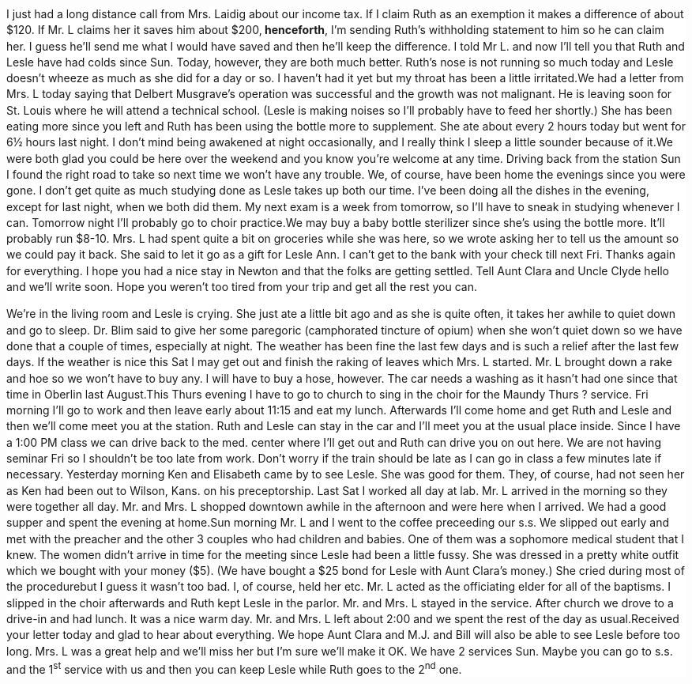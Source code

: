 I just had a long distance call from Mrs. Laidig about our income tax. If I claim Ruth as an exemption it makes a difference of about $120. If Mr. L claims her it saves him about $200,<b> henceforth</b>, I’m sending Ruth’s withholding statement to him so he can claim her. I guess he’ll send me what I would have saved and then he’ll keep the difference. I told Mr L. and now I’ll tell you that Ruth and Lesle have had colds since Sun. Today, however, they are both much better. Ruth’s nose is not running so much today and Lesle doesn’t wheeze as much as she did for a day or so. I haven’t had it yet but my throat has been a little irritated.We had a letter from Mrs. L today saying that Delbert Musgrave’s operation was successful and the growth was not malignant. He is leaving soon for St. Louis where he will attend a technical school. (Lesle is making noises so I’ll probably have to feed her shortly.) She has been eating more since you left and Ruth has been using the bottle more to supplement. She ate about every 2 hours today but went for 6½ hours last night. I don’t mind being awakened at night occasionally, and I really think I sleep a little sounder because of it.We were both glad you could be here over the weekend and you know you’re welcome at any time. Driving back from the station Sun I found the right road to take so next time we won’t have any trouble. We, of course, have been home the evenings since you were gone. I don’t get quite as much studying done as Lesle takes up both our time. I’ve been doing all the dishes in the evening, except for last night, when we both did them. My next exam is a week from tomorrow, so I’ll have to sneak in studying whenever I can. Tomorrow night I’ll probably go to choir practice.We may buy a baby bottle sterilizer since she’s using the bottle more. It’ll probably run $8-10. Mrs. L had spent quite a bit on groceries while she was here, so we wrote asking her to tell us the amount so we could pay it back. She said to let it go as a gift for Lesle Ann. I can’t get to the bank with your check till next Fri. Thanks again for everything. I hope you had a nice stay in Newton and that the folks are getting settled. Tell Aunt Clara and Uncle Clyde hello and we’ll write soon. Hope you weren’t too tired from your trip and get all the rest you can.

</letter>
<letter date="4-12-58" variation="standard" :has-footnote="false">

We’re in the living room and Lesle is crying. She just ate a little bit ago and as she is quite often, it takes her awhile to quiet down and go to sleep. Dr. Blim said to give her some paregoric <footnote>(camphorated tincture of opium)</footnote>  when she won’t quiet down so we have done that a couple of times, especially at night. The weather has been fine the last few days and is such a relief after the last few days. If the weather is nice this Sat I may get out and finish the raking of leaves which Mrs. L started. Mr. L brought down a rake and hoe so we won’t have to buy any. I will have to buy a hose, however. The car needs a washing as it hasn’t had one since that time in Oberlin last August.This Thurs evening I have to go to church to sing in the choir for the Maundy Thurs ? service. Fri morning I’ll go to work and then leave early about 11:15 and eat my lunch. Afterwards I’ll come home and get Ruth and Lesle and then we’ll come meet you at the station. Ruth and Lesle can stay in the car and I’ll meet you at the usual place inside. Since I have a 1:00 PM class we can drive back to the med. center where I’ll get out and Ruth can drive you on out here. We are not having seminar Fri so I shouldn’t be too late from work. Don’t worry if the train should be late as I can go in class a few minutes late if necessary. Yesterday morning Ken and Elisabeth came by to see Lesle. She was good for them. They, of course, had not seen her as Ken had been out to Wilson, Kans. on his preceptorship. Last Sat I worked all day at lab. Mr. L arrived in the morning so they were together all day. Mr. and Mrs. L shopped downtown awhile in the afternoon and were here when I arrived. We had a good supper and spent the evening at home.Sun morning Mr. L and I went to the coffee preceeding our s.s. We slipped out early and met with the preacher and the other 3 couples who had children and babies. One of them was a sophomore medical student that I knew. The women didn’t arrive in time for the meeting since Lesle had been a little fussy. She was dressed in a pretty white outfit which we bought with your money ($5). (We have bought a $25 bond for Lesle with Aunt Clara’s money.) She cried during most of the procedurebut I guess it wasn’t too bad. I, of course, held her etc. Mr. L acted as the officiating elder for all of the baptisms. I slipped in the choir afterwards and Ruth kept Lesle in the parlor. Mr. and Mrs. L stayed in the service. After church we drove to a drive-in and had lunch. It was a nice warm day. Mr. and Mrs. L left about 2:00 and we spent the rest of the day as usual.Received your letter today and glad to hear about everything. We hope Aunt Clara and M.J. and Bill will also be able to see Lesle before too long. Mrs. L was a great help and we’ll miss her but I’m sure we’ll make it OK. We have 2 services Sun. Maybe you can go to s.s. and the 1<sup>st</sup> service with us and then you can keep Lesle while Ruth goes to the 2<sup>nd</sup> one.
